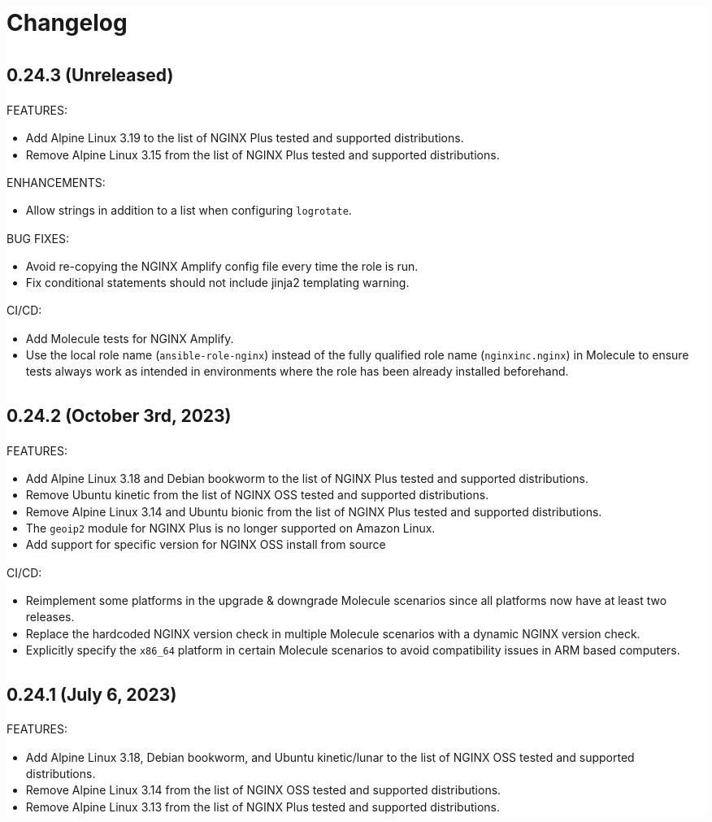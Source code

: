 # Changelog

## 0.24.3 (Unreleased)

FEATURES:

- Add Alpine Linux 3.19 to the list of NGINX Plus tested and supported distributions.
- Remove Alpine Linux 3.15 from the list of NGINX Plus tested and supported distributions.

ENHANCEMENTS:

- Allow strings in addition to a list when configuring `logrotate`.

BUG FIXES:

- Avoid re-copying the NGINX Amplify config file every time the role is run.
- Fix conditional statements should not include jinja2 templating warning.

CI/CD:

- Add Molecule tests for NGINX Amplify.
- Use the local role name (`ansible-role-nginx`) instead of the  fully qualified role name (`nginxinc.nginx`) in Molecule to ensure tests always work as intended in environments where the role has been already installed beforehand.

## 0.24.2 (October 3rd, 2023)

FEATURES:

- Add Alpine Linux 3.18 and Debian bookworm to the list of NGINX Plus tested and supported distributions.
- Remove Ubuntu kinetic from the list of NGINX OSS tested and supported distributions.
- Remove Alpine Linux 3.14 and Ubuntu bionic from the list of NGINX Plus tested and supported distributions.
- The `geoip2` module for NGINX Plus is no longer supported on Amazon Linux.
- Add support for specific version for NGINX OSS install from source

CI/CD:

- Reimplement some platforms in the upgrade & downgrade Molecule scenarios since all platforms now have at least two releases.
- Replace the hardcoded NGINX version check in multiple Molecule scenarios with a dynamic NGINX version check.
- Explicitly specify the `x86_64` platform in certain Molecule scenarios to avoid compatibility issues in ARM based computers.

## 0.24.1 (July 6, 2023)

FEATURES:

- Add Alpine Linux 3.18, Debian bookworm, and Ubuntu kinetic/lunar to the list of NGINX OSS tested and supported distributions.
- Remove Alpine Linux 3.14 from the list of NGINX OSS tested and supported distributions.
- Remove Alpine Linux 3.13 from the list of NGINX Plus tested and supported distributions.

